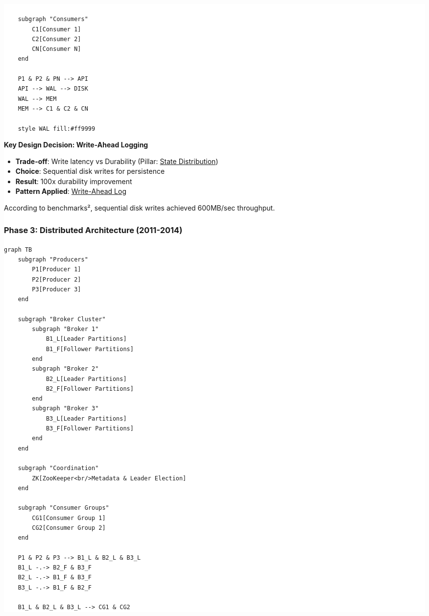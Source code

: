```mermaid
    
    subgraph "Consumers"
        C1[Consumer 1]
        C2[Consumer 2]
        CN[Consumer N]
    end
    
    P1 & P2 & PN --> API
    API --> WAL --> DISK
    WAL --> MEM
    MEM --> C1 & C2 & CN
    
    style WAL fill:#ff9999
```

**Key Design Decision: Write-Ahead Logging**
- **Trade-off**: Write latency vs Durability (Pillar: [State Distribution](../part2-pillars/state/index.md))
- **Choice**: Sequential disk writes for persistence
- **Result**: 100x durability improvement
- **Pattern Applied**: [Write-Ahead Log](../patterns/wal.md)

According to benchmarks², sequential disk writes achieved 600MB/sec throughput.

### Phase 3: Distributed Architecture (2011-2014)

```mermaid
graph TB
    subgraph "Producers"
        P1[Producer 1]
        P2[Producer 2]
        P3[Producer 3]
    end
    
    subgraph "Broker Cluster"
        subgraph "Broker 1"
            B1_L[Leader Partitions]
            B1_F[Follower Partitions]
        end
        subgraph "Broker 2"
            B2_L[Leader Partitions]
            B2_F[Follower Partitions]
        end
        subgraph "Broker 3"
            B3_L[Leader Partitions]
            B3_F[Follower Partitions]
        end
    end
    
    subgraph "Coordination"
        ZK[ZooKeeper<br/>Metadata & Leader Election]
    end
    
    subgraph "Consumer Groups"
        CG1[Consumer Group 1]
        CG2[Consumer Group 2]
    end
    
    P1 & P2 & P3 --> B1_L & B2_L & B3_L
    B1_L -.-> B2_F & B3_F
    B2_L -.-> B1_F & B3_F
    B3_L -.-> B1_F & B2_F
    
    B1_L & B2_L & B3_L --> CG1 & CG2
```